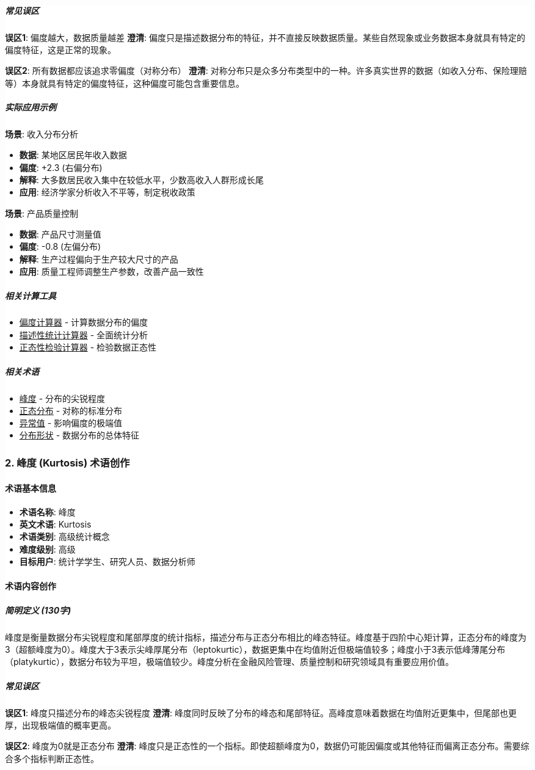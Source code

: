 ##### 常见误区
**误区1**: 偏度越大，数据质量越差
**澄清**: 偏度只是描述数据分布的特征，并不直接反映数据质量。某些自然现象或业务数据本身就具有特定的偏度特征，这是正常的现象。

**误区2**: 所有数据都应该追求零偏度（对称分布）
**澄清**: 对称分布只是众多分布类型中的一种。许多真实世界的数据（如收入分布、保险理赔等）本身就具有特定的偏度特征，这种偏度可能包含重要信息。

##### 实际应用示例
**场景**: 收入分布分析
- **数据**: 某地区居民年收入数据
- **偏度**: +2.3 (右偏分布)
- **解释**: 大多数居民收入集中在较低水平，少数高收入人群形成长尾
- **应用**: 经济学家分析收入不平等，制定税收政策

**场景**: 产品质量控制
- **数据**: 产品尺寸测量值
- **偏度**: -0.8 (左偏分布)
- **解释**: 生产过程偏向于生产较大尺寸的产品
- **应用**: 质量工程师调整生产参数，改善产品一致性

##### 相关计算工具
- [偏度计算器](/calculator/skewness) - 计算数据分布的偏度
- [描述性统计计算器](/calculator/descriptive-statistics) - 全面统计分析
- [正态性检验计算器](/calculator/normality-test) - 检验数据正态性

##### 相关术语
- [峰度](/glossary/kurtosis) - 分布的尖锐程度
- [正态分布](/glossary/normal-distribution) - 对称的标准分布
- [异常值](/glossary/outlier) - 影响偏度的极端值
- [分布形状](/glossary/distribution-shape) - 数据分布的总体特征

### 2. 峰度 (Kurtosis) 术语创作

#### 术语基本信息
- **术语名称**: 峰度
- **英文术语**: Kurtosis
- **术语类别**: 高级统计概念
- **难度级别**: 高级
- **目标用户**: 统计学学生、研究人员、数据分析师

#### 术语内容创作

##### 简明定义 (130字)
峰度是衡量数据分布尖锐程度和尾部厚度的统计指标，描述分布与正态分布相比的峰态特征。峰度基于四阶中心矩计算，正态分布的峰度为3（超额峰度为0）。峰度大于3表示尖峰厚尾分布（leptokurtic），数据更集中在均值附近但极端值较多；峰度小于3表示低峰薄尾分布（platykurtic），数据分布较为平坦，极端值较少。峰度分析在金融风险管理、质量控制和研究领域具有重要应用价值。

##### 常见误区
**误区1**: 峰度只描述分布的峰态尖锐程度
**澄清**: 峰度同时反映了分布的峰态和尾部特征。高峰度意味着数据在均值附近更集中，但尾部也更厚，出现极端值的概率更高。

**误区2**: 峰度为0就是正态分布
**澄清**: 峰度只是正态性的一个指标。即使超额峰度为0，数据仍可能因偏度或其他特征而偏离正态分布。需要综合多个指标判断正态性。
